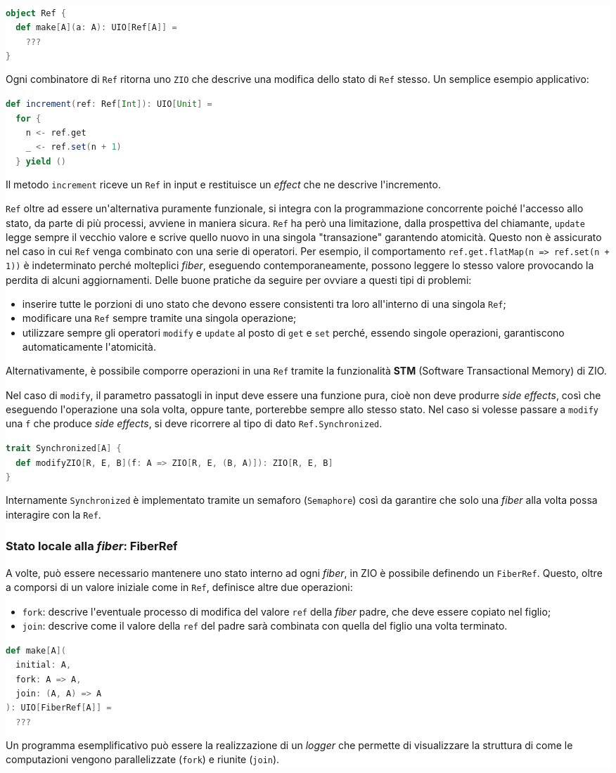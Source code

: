 ```scala
object Ref {
  def make[A](a: A): UIO[Ref[A]] = 
    ??? 
}
```
Ogni combinatore di `Ref` ritorna uno `ZIO` che descrive una modifica dello stato di `Ref` stesso. Un semplice esempio applicativo:
```scala
def increment(ref: Ref[Int]): UIO[Unit] =
  for {
    n <- ref.get
    _ <- ref.set(n + 1)
  } yield ()
```
Il metodo `increment` riceve un `Ref` in input e restituisce un _effect_ che ne descrive l'incremento.

`Ref` oltre ad essere un'alternativa puramente funzionale, si integra con la programmazione concorrente poiché l'accesso allo stato, da parte di più processi, avviene in maniera sicura. `Ref` ha però una limitazione, dalla prospettiva del chiamante, `update` legge sempre il vecchio valore e scrive quello nuovo in una singola "transazione" garantendo atomicità. Questo non è assicurato nel caso in cui `Ref` venga combinato con una serie di operatori. Per esempio, il comportamento `ref.get.flatMap(n => ref.set(n + 1))` è indeterminato perché molteplici _fiber_, eseguendo contemporaneamente, possono leggere lo stesso valore provocando la perdita di alcuni aggiornamenti. Delle buone pratiche da seguire per ovviare a questi tipi di problemi:

- inserire tutte le porzioni di uno stato che devono essere consistenti tra loro all'interno di una singola `Ref`;
- modificare una `Ref` sempre tramite una singola operazione;
- utilizzare sempre gli operatori `modify` e `update` al posto di `get` e `set` perché, essendo singole operazioni, garantiscono automaticamente l'atomicità.

Alternativamente, è possibile comporre operazioni in una `Ref` tramite la funzionalità **STM** (Software Transactional Memory) di ZIO.

Nel caso di `modify`, il parametro passatogli in input deve essere una funzione pura, cioè non deve produrre _side effects_, così che eseguendo l'operazione una sola volta, oppure tante, porterebbe sempre allo stesso stato. Nel caso si volesse passare a `modify` una `f` che produce _side effects_, si deve ricorrere al tipo di dato `Ref.Synchronized`.  
```scala
trait Synchronized[A] {
  def modifyZIO[R, E, B](f: A => ZIO[R, E, (B, A)]): ZIO[R, E, B]
}
```
Internamente `Synchronized` è implementato tramite un semaforo (`Semaphore`) così da garantire che solo una _fiber_ alla volta possa interagire con la `Ref`.

### Stato locale alla _fiber_: FiberRef

A volte, può essere necessario mantenere uno stato interno ad ogni _fiber_, in ZIO è possibile definendo un `FiberRef`. Questo, oltre a comporsi di un valore iniziale come in `Ref`, definisce altre due operazioni:
 
- `fork`: descrive l'eventuale processo di modifica del valore `ref` della _fiber_ padre, che deve essere copiato nel figlio;
- `join`: descrive come il valore della `ref` del padre sarà combinata con quella del figlio una volta terminato.
```scala
def make[A](
  initial: A,
  fork: A => A,
  join: (A, A) => A
): UIO[FiberRef[A]] =
  ???
```
Un programma esemplificativo può essere la realizzazione di un _logger_ che permette di visualizzare la struttura di come le computazioni vengono parallelizzate (`fork`) e riunite (`join`).
